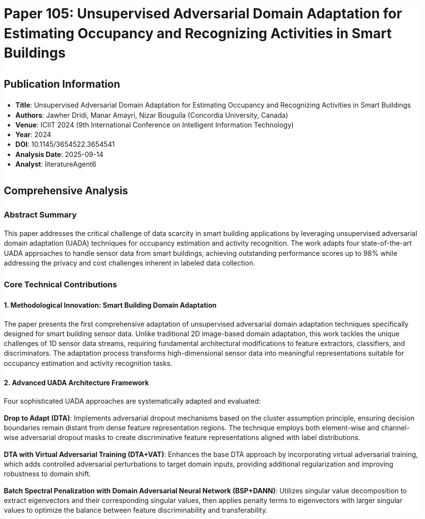 # Paper 105: Unsupervised Adversarial Domain Adaptation for Estimating Occupancy and Recognizing Activities in Smart Buildings

## Publication Information
- **Title**: Unsupervised Adversarial Domain Adaptation for Estimating Occupancy and Recognizing Activities in Smart Buildings
- **Authors**: Jawher Dridi, Manar Amayri, Nizar Bouguila (Concordia University, Canada)
- **Venue**: ICIIT 2024 (9th International Conference on Intelligent Information Technology)
- **Year**: 2024
- **DOI**: 10.1145/3654522.3654541
- **Analysis Date**: 2025-09-14
- **Analyst**: literatureAgent6

## Comprehensive Analysis

### Abstract Summary
This paper addresses the critical challenge of data scarcity in smart building applications by leveraging unsupervised adversarial domain adaptation (UADA) techniques for occupancy estimation and activity recognition. The work adapts four state-of-the-art UADA approaches to handle sensor data from smart buildings, achieving outstanding performance scores up to 98% while addressing the privacy and cost challenges inherent in labeled data collection.

### Core Technical Contributions

#### 1. Methodological Innovation: Smart Building Domain Adaptation
The paper presents the first comprehensive adaptation of unsupervised adversarial domain adaptation techniques specifically designed for smart building sensor data. Unlike traditional 2D image-based domain adaptation, this work tackles the unique challenges of 1D sensor data streams, requiring fundamental architectural modifications to feature extractors, classifiers, and discriminators. The adaptation process transforms high-dimensional sensor data into meaningful representations suitable for occupancy estimation and activity recognition tasks.

#### 2. Advanced UADA Architecture Framework
Four sophisticated UADA approaches are systematically adapted and evaluated:

**Drop to Adapt (DTA)**: Implements adversarial dropout mechanisms based on the cluster assumption principle, ensuring decision boundaries remain distant from dense feature representation regions. The technique employs both element-wise and channel-wise adversarial dropout masks to create discriminative feature representations aligned with label distributions.

**DTA with Virtual Adversarial Training (DTA+VAT)**: Enhances the base DTA approach by incorporating virtual adversarial training, which adds controlled adversarial perturbations to target domain inputs, providing additional regularization and improving robustness to domain shift.

**Batch Spectral Penalization with Domain Adversarial Neural Network (BSP+DANN)**: Utilizes singular value decomposition to extract eigenvectors and their corresponding singular values, then applies penalty terms to eigenvectors with larger singular values to optimize the balance between feature discriminability and transferability.
